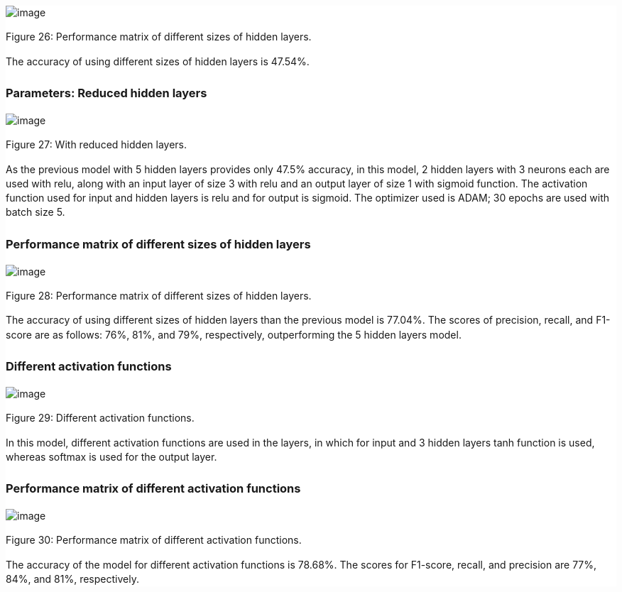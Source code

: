 ![image](https://github.com/user-attachments/assets/57564242-47b3-4d64-ba64-12ac75ca430c)

Figure 26: Performance matrix of different sizes of hidden layers.

The accuracy of using different sizes of hidden layers is 47.54%.

### Parameters: Reduced hidden layers

![image](https://github.com/user-attachments/assets/d6c222f7-8f1b-4250-b6fd-b135725a940e)

Figure 27: With reduced hidden layers.

As the previous model with 5 hidden layers provides only 47.5% accuracy, in this model, 2 hidden layers with 3 neurons each are used with relu, along with an input layer of size 3 with relu and an output layer of size 1 with sigmoid function. The activation function used for input and hidden layers is relu and for output is sigmoid. The optimizer used is ADAM; 30 epochs are used with batch size 5.

### Performance matrix of different sizes of hidden layers

![image](https://github.com/user-attachments/assets/51d8b0ab-7012-4e10-8ced-b8538d3c4ad1)

Figure 28: Performance matrix of different sizes of hidden layers.

The accuracy of using different sizes of hidden layers than the previous model is 77.04%. The scores of precision, recall, and F1-score are as follows: 76%, 81%, and 79%, respectively, outperforming the 5 hidden layers model.

### Different activation functions

![image](https://github.com/user-attachments/assets/660a6a6a-cc2a-4b60-aee5-f465e49546d9)

Figure 29: Different activation functions.

In this model, different activation functions are used in the layers, in which for input and 3 hidden layers tanh function is used, whereas softmax is used for the output layer.

### Performance matrix of different activation functions

![image](https://github.com/user-attachments/assets/eaebbdd5-102e-4af5-b7f0-98780fdefb3c)

Figure 30: Performance matrix of different activation functions.

The accuracy of the model for different activation functions is 78.68%. The scores for F1-score, recall, and precision are 77%, 84%, and 81%, respectively.
